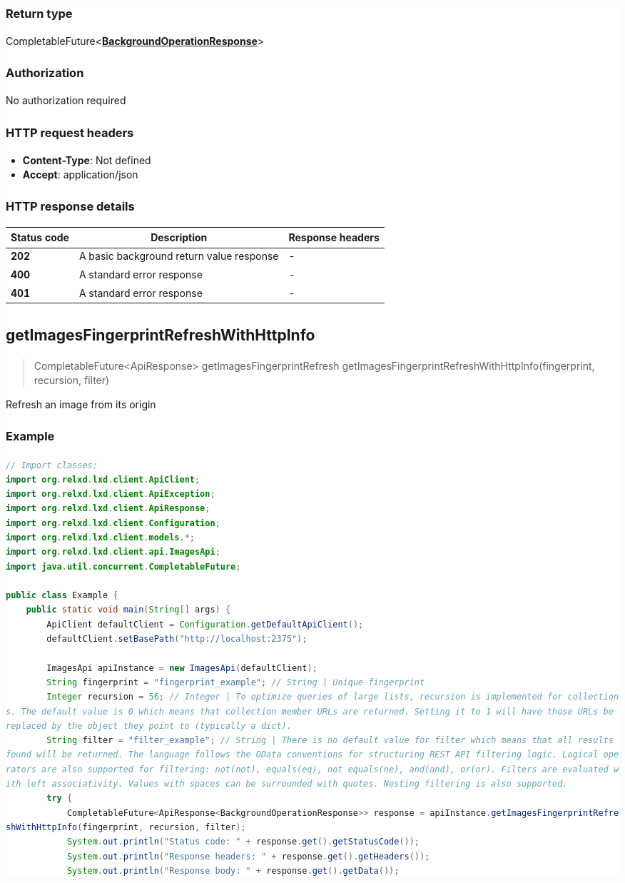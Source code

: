 ### Return type

CompletableFuture<[**BackgroundOperationResponse**](BackgroundOperationResponse.md)>


### Authorization

No authorization required

### HTTP request headers

- **Content-Type**: Not defined
- **Accept**: application/json

### HTTP response details
| Status code | Description | Response headers |
|-------------|-------------|------------------|
| **202** | A basic background return value response |  -  |
| **400** | A standard error response |  -  |
| **401** | A standard error response |  -  |

## getImagesFingerprintRefreshWithHttpInfo

> CompletableFuture<ApiResponse<BackgroundOperationResponse>> getImagesFingerprintRefresh getImagesFingerprintRefreshWithHttpInfo(fingerprint, recursion, filter)



Refresh an image from its origin

### Example

```java
// Import classes:
import org.relxd.lxd.client.ApiClient;
import org.relxd.lxd.client.ApiException;
import org.relxd.lxd.client.ApiResponse;
import org.relxd.lxd.client.Configuration;
import org.relxd.lxd.client.models.*;
import org.relxd.lxd.client.api.ImagesApi;
import java.util.concurrent.CompletableFuture;

public class Example {
    public static void main(String[] args) {
        ApiClient defaultClient = Configuration.getDefaultApiClient();
        defaultClient.setBasePath("http://localhost:2375");

        ImagesApi apiInstance = new ImagesApi(defaultClient);
        String fingerprint = "fingerprint_example"; // String | Unique fingerprint
        Integer recursion = 56; // Integer | To optimize queries of large lists, recursion is implemented for collections. The default value is 0 which means that collection member URLs are returned. Setting it to 1 will have those URLs be replaced by the object they point to (typically a dict).
        String filter = "filter_example"; // String | There is no default value for filter which means that all results found will be returned. The language follows the OData conventions for structuring REST API filtering logic. Logical operators are also supported for filtering: not(not), equals(eq), not equals(ne), and(and), or(or). Filters are evaluated with left associativity. Values with spaces can be surrounded with quotes. Nesting filtering is also supported.
        try {
            CompletableFuture<ApiResponse<BackgroundOperationResponse>> response = apiInstance.getImagesFingerprintRefreshWithHttpInfo(fingerprint, recursion, filter);
            System.out.println("Status code: " + response.get().getStatusCode());
            System.out.println("Response headers: " + response.get().getHeaders());
            System.out.println("Response body: " + response.get().getData());
```